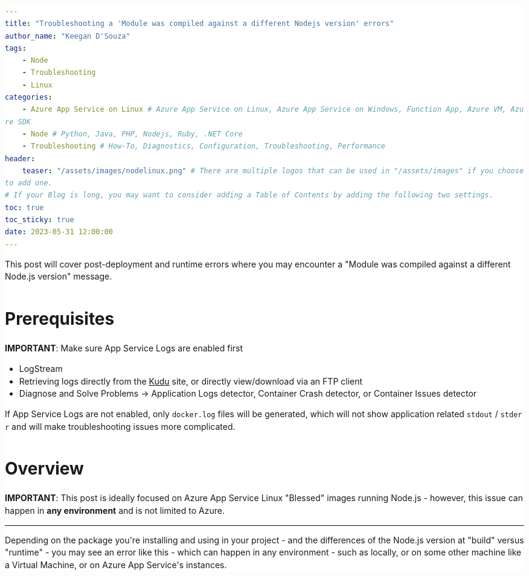 ```yaml
---
title: "Troubleshooting a 'Module was compiled against a different Nodejs version' errors"
author_name: "Keegan D'Souza"
tags:
    - Node
    - Troubleshooting
    - Linux
categories:
    - Azure App Service on Linux # Azure App Service on Linux, Azure App Service on Windows, Function App, Azure VM, Azure SDK
    - Node # Python, Java, PHP, Nodejs, Ruby, .NET Core
    - Troubleshooting # How-To, Diagnostics, Configuration, Troubleshooting, Performance
header:
    teaser: "/assets/images/nodelinux.png" # There are multiple logos that can be used in "/assets/images" if you choose to add one.
# If your Blog is long, you may want to consider adding a Table of Contents by adding the following two settings.
toc: true
toc_sticky: true
date: 2023-05-31 12:00:00
---
```


This post will cover post-deployment and runtime errors where you may encounter a "Module was compiled against a different Node.js version" message.

# Prerequisites
**IMPORTANT**: Make sure App Service Logs are enabled first

- LogStream
- Retrieving logs directly from the [Kudu](https://github.com/Azure/app-service-linux-docs/blob/master/Things_You_Should_Know/things_you_should_know.md#you-can-discover-and-download-the-latest-docker-logs-using-kudu) site, or directly view/download via an FTP client
- Diagnose and Solve Problems -> Application Logs detector, Container Crash detector, or Container Issues detector

If App Service Logs are not enabled, only `docker.log` files will be generated, which will not show application related `stdout` / `stderr` and will make troubleshooting issues more complicated.

# Overview

**IMPORTANT**: This post is ideally focused on Azure App Service Linux "Blessed" images running Node.js - however, this issue can happen in **any environment** and is not limited to Azure.

--------------

Depending on the package you're installing and using in your project - and the differences of the Node.js version at "build" versus "runtime" - you may see an error like this - which can happen in any environment - such as locally, or on some other machine like a Virtual Machine, or on Azure App Service's instances. 
